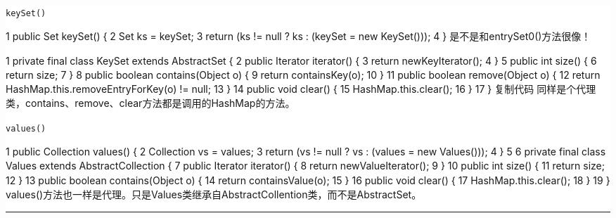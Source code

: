     keySet()

1 public Set<K> keySet() {
2         Set<K> ks = keySet;
3         return (ks != null ? ks : (keySet = new KeySet()));
4     }
    是不是和entrySet0()方法很像！

 1 private final class KeySet extends AbstractSet<K> {
 2         public Iterator<K> iterator() {
 3             return newKeyIterator();
 4         }
 5         public int size() {
 6             return size;
 7         }
 8         public boolean contains(Object o) {
 9             return containsKey(o);
10         }
11         public boolean remove(Object o) {
12             return HashMap.this.removeEntryForKey(o) != null;
13         }
14         public void clear() {
15             HashMap.this.clear();
16         }
17     }
复制代码
    同样是个代理类，contains、remove、clear方法都是调用的HashMap的方法。 

 

    values()

 1 public Collection<V> values() {
 2         Collection<V> vs = values;
 3         return (vs != null ? vs : (values = new Values()));
 4     }
 5 
 6     private final class Values extends AbstractCollection<V> {
 7         public Iterator<V> iterator() {
 8             return newValueIterator();
 9         }
10         public int size() {
11             return size;
12         }
13         public boolean contains(Object o) {
14             return containsValue(o);
15         }
16         public void clear() {
17             HashMap.this.clear();
18         }
19     }
    values()方法也一样是代理。只是Values类继承自AbstractCollention类，而不是AbstractSet。

--------------------------------------------------------------------------------------------------------------------
